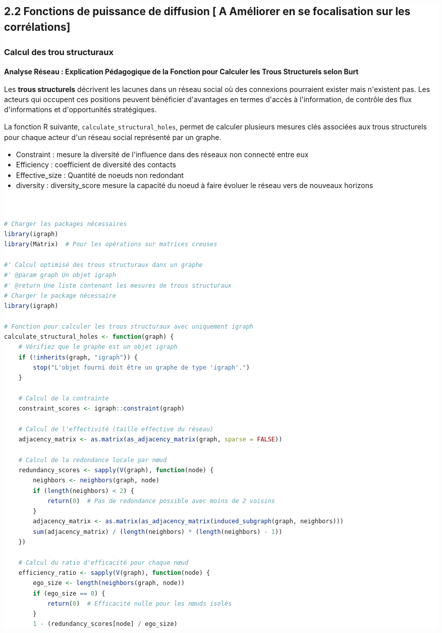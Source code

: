 ## 2.2 Fonctions de puissance de diffusion [ A Améliorer en se focalisation sur les corrélations]

### Calcul des trou structuraux

**Analyse Réseau : Explication Pédagogique de la Fonction pour Calculer les Trous Structurels selon Burt**

Les **trous structurels** décrivent les lacunes dans un réseau social où des connexions pourraient exister mais n'existent pas. Les acteurs qui occupent ces positions peuvent bénéficier d'avantages en termes d'accès à l'information, de contrôle des flux d'informations et d'opportunités stratégiques.

La fonction R suivante, `calculate_structural_holes`, permet de calculer plusieurs mesures clés associées aux trous structurels pour chaque acteur d'un réseau social représenté par un graphe.

- Constraint : mesure la diversité de l'influence dans des réseaux non connecté entre eux
- Efficiency : coefficient de diversité des contacts
- Effective_size : Quantité de noeuds non redondant
- diversity : diversity_score mesure la capacité du noeud à faire évoluer le réseau vers de nouveaux horizons

```r


# Charger les packages nécessaires
library(igraph)
library(Matrix)  # Pour les opérations sur matrices creuses

#' Calcul optimisé des trous structuraux dans un graphe
#' @param graph Un objet igraph
#' @return Une liste contenant les mesures de trous structuraux
# Charger le package nécessaire
library(igraph)

# Fonction pour calculer les trous structuraux avec uniquement igraph
calculate_structural_holes <- function(graph) {
    # Vérifiez que le graphe est un objet igraph
    if (!inherits(graph, "igraph")) {
        stop("L'objet fourni doit être un graphe de type 'igraph'.")
    }
    
    # Calcul de la contrainte
    constraint_scores <- igraph::constraint(graph)
    
    # Calcul de l'effectivité (taille effective du réseau)
    adjacency_matrix <- as.matrix(as_adjacency_matrix(graph, sparse = FALSE))
    
    # Calcul de la redondance locale par nœud
    redundancy_scores <- sapply(V(graph), function(node) {
        neighbors <- neighbors(graph, node)
        if (length(neighbors) < 2) {
            return(0)  # Pas de redondance possible avec moins de 2 voisins
        }
        adjacency_matrix <- as.matrix(as_adjacency_matrix(induced_subgraph(graph, neighbors)))
        sum(adjacency_matrix) / (length(neighbors) * (length(neighbors) - 1))
    })
    
    # Calcul du ratio d'efficacité pour chaque nœud
    efficiency_ratio <- sapply(V(graph), function(node) {
        ego_size <- length(neighbors(graph, node))
        if (ego_size == 0) {
            return(0)  # Efficacité nulle pour les nœuds isolés
        }
        1 - (redundancy_scores[node] / ego_size)
```